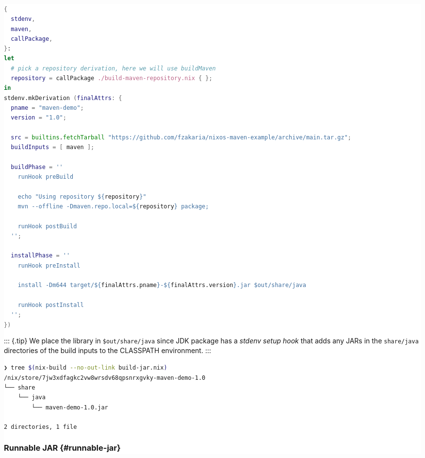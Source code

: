 ```nix
{
  stdenv,
  maven,
  callPackage,
}:
let
  # pick a repository derivation, here we will use buildMaven
  repository = callPackage ./build-maven-repository.nix { };
in
stdenv.mkDerivation (finalAttrs: {
  pname = "maven-demo";
  version = "1.0";

  src = builtins.fetchTarball "https://github.com/fzakaria/nixos-maven-example/archive/main.tar.gz";
  buildInputs = [ maven ];

  buildPhase = ''
    runHook preBuild

    echo "Using repository ${repository}"
    mvn --offline -Dmaven.repo.local=${repository} package;

    runHook postBuild
  '';

  installPhase = ''
    runHook preInstall

    install -Dm644 target/${finalAttrs.pname}-${finalAttrs.version}.jar $out/share/java

    runHook postInstall
  '';
})
```

::: {.tip}
We place the library in `$out/share/java` since JDK package has a _stdenv setup hook_ that adds any JARs in the `share/java` directories of the build inputs to the CLASSPATH environment.
:::

```bash
❯ tree $(nix-build --no-out-link build-jar.nix)
/nix/store/7jw3xdfagkc2vw8wrsdv68qpsnrxgvky-maven-demo-1.0
└── share
    └── java
        └── maven-demo-1.0.jar

2 directories, 1 file
```

### Runnable JAR {#runnable-jar}
